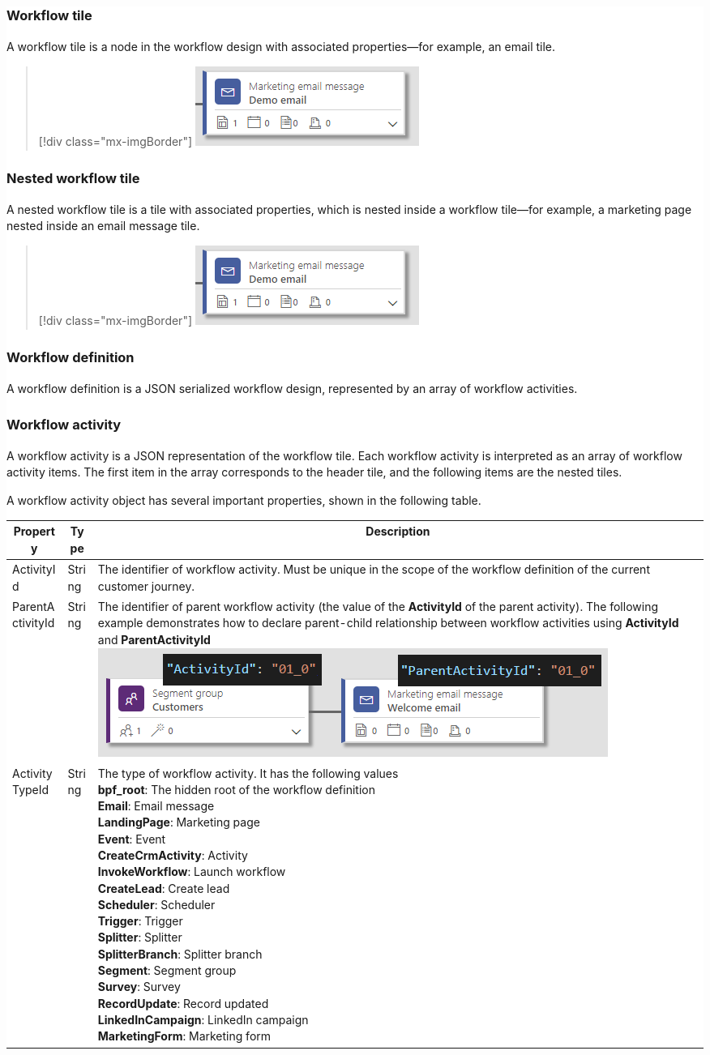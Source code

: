 ### Workflow tile

A workflow tile is a node in the workflow design with associated properties—for example, an email tile.

   > [!div class="mx-imgBorder"] 
   > ![Workflow tile.](../media/workflow-tile.png "Workflow tile")

### Nested workflow tile

A nested workflow tile is a tile with associated properties, which is nested inside a workflow tile—for example, a marketing page nested inside an email message tile.

   > [!div class="mx-imgBorder"] 
   > ![Workflow tile.](../media/workflow-tile.png "Workflow tile")

### Workflow definition

A workflow definition is a JSON serialized workflow design, represented by an array of workflow activities. 

### Workflow activity

A workflow activity is a JSON representation of the workflow tile. Each workflow activity is interpreted as an array of workflow activity items. The first item in the array corresponds to the header tile, and the following items are the nested tiles.
 
A workflow activity object has several important properties, shown in the following table.

|Property|Type|Description|
|------|-------|--------|
|ActivityId|String|The identifier of workflow activity. Must be unique in the scope of the workflow definition of the current customer journey.|
|ParentActivityId|String|The identifier of parent workflow activity (the value of the **ActivityId** of the parent activity). The following example demonstrates how to declare parent-child relationship between workflow activities using **ActivityId** and **ParentActivityId**<br /> ![Screenshot of ParentActivityID.](../media/parentactivityid.png "Screenshot of ParentActivityID")|
|ActivityTypeId|String|The type of workflow activity. It has the following values<br />**bpf_root**: The hidden root of the workflow definition<br />**Email**: Email message<br />**LandingPage**: Marketing page<br /> **Event**: Event<br /> **CreateCrmActivity**: Activity<br /> **InvokeWorkflow**: Launch workflow<br /> **CreateLead**: Create lead<br />**Scheduler**: Scheduler<br /> **Trigger**: Trigger<br /> **Splitter**: Splitter<br /> **SplitterBranch**: Splitter branch<br />**Segment**: Segment group<br />**Survey**: Survey<br /> **RecordUpdate**: Record updated<br />**LinkedInCampaign**: LinkedIn campaign<br /> **MarketingForm**: Marketing form<br />|